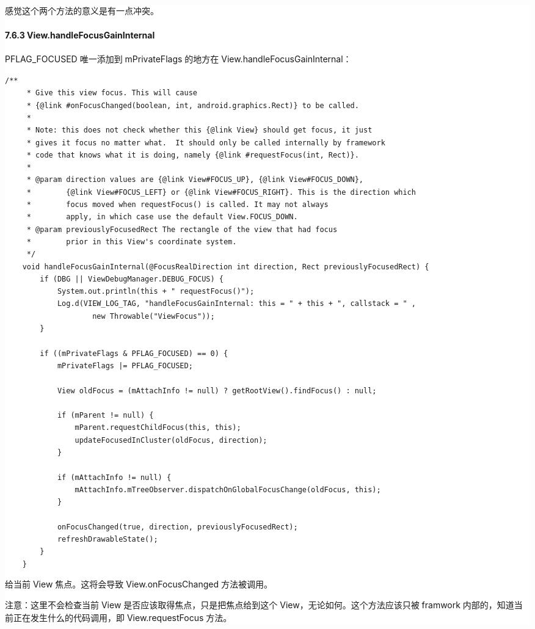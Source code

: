 感觉这个两个方法的意义是有一点冲突。

#### 7.6.3 View.handleFocusGainInternal

PFLAG_FOCUSED 唯一添加到 mPrivateFlags 的地方在 View.handleFocusGainInternal：

```
/**
     * Give this view focus. This will cause
     * {@link #onFocusChanged(boolean, int, android.graphics.Rect)} to be called.
     *
     * Note: this does not check whether this {@link View} should get focus, it just
     * gives it focus no matter what.  It should only be called internally by framework
     * code that knows what it is doing, namely {@link #requestFocus(int, Rect)}.
     *
     * @param direction values are {@link View#FOCUS_UP}, {@link View#FOCUS_DOWN},
     *        {@link View#FOCUS_LEFT} or {@link View#FOCUS_RIGHT}. This is the direction which
     *        focus moved when requestFocus() is called. It may not always
     *        apply, in which case use the default View.FOCUS_DOWN.
     * @param previouslyFocusedRect The rectangle of the view that had focus
     *        prior in this View's coordinate system.
     */
    void handleFocusGainInternal(@FocusRealDirection int direction, Rect previouslyFocusedRect) {
        if (DBG || ViewDebugManager.DEBUG_FOCUS) {
            System.out.println(this + " requestFocus()");
            Log.d(VIEW_LOG_TAG, "handleFocusGainInternal: this = " + this + ", callstack = " ,
                    new Throwable("ViewFocus"));
        }

        if ((mPrivateFlags & PFLAG_FOCUSED) == 0) {
            mPrivateFlags |= PFLAG_FOCUSED;

            View oldFocus = (mAttachInfo != null) ? getRootView().findFocus() : null;

            if (mParent != null) {
                mParent.requestChildFocus(this, this);
                updateFocusedInCluster(oldFocus, direction);
            }

            if (mAttachInfo != null) {
                mAttachInfo.mTreeObserver.dispatchOnGlobalFocusChange(oldFocus, this);
            }

            onFocusChanged(true, direction, previouslyFocusedRect);
            refreshDrawableState();
        }
    }
```

给当前 View 焦点。这将会导致 View.onFocusChanged 方法被调用。

注意：这里不会检查当前 View 是否应该取得焦点，只是把焦点给到这个 View，无论如何。这个方法应该只被 framwork 内部的，知道当前正在发生什么的代码调用，即 View.requestFocus 方法。
